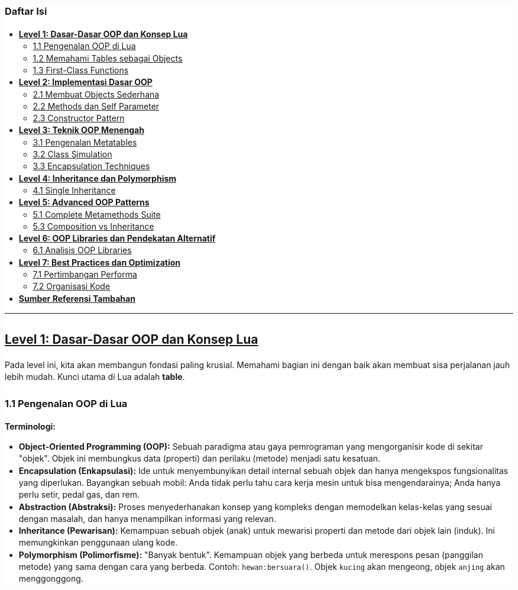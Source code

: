 ### Daftar Isi

- [**Level 1: Dasar-Dasar OOP dan Konsep Lua**](#level-1-dasar-dasar-oop-dan-konsep-lua)
  - [1.1 Pengenalan OOP di Lua](#11-pengenalan-oop-di-lua)
  - [1.2 Memahami Tables sebagai Objects](#12-memahami-tables-sebagai-objects)
  - [1.3 First-Class Functions](#13-first-class-functions)
- [**Level 2: Implementasi Dasar OOP**](#level-2-implementasi-dasar-oop)
  - [2.1 Membuat Objects Sederhana](#21-membuat-objects-sederhana)
  - [2.2 Methods dan Self Parameter](#22-methods-dan-self-parameter)
  - [2.3 Constructor Pattern](#23-constructor-pattern)
- [**Level 3: Teknik OOP Menengah**](#level-3-teknik-oop-menengah)
  - [3.1 Pengenalan Metatables](#31-pengenalan-metatables)
  - [3.2 Class Simulation](#32-class-simulation)
  - [3.3 Encapsulation Techniques](#33-encapsulation-techniques)
- [**Level 4: Inheritance dan Polymorphism**](#level-4-inheritance-dan-polymorphism)
  - [4.1 Single Inheritance](#41-single-inheritance)
- [**Level 5: Advanced OOP Patterns**](#level-5-advanced-oop-patterns)
  - [5.1 Complete Metamethods Suite](#51-complete-metamethods-suite)
  - [5.3 Composition vs Inheritance](#53-composition-vs-inheritance)
- [**Level 6: OOP Libraries dan Pendekatan Alternatif**](#level-6-oop-libraries-dan-pendekatan-alternatif)
  - [6.1 Analisis OOP Libraries](#61-analisis-oop-libraries)
- [**Level 7: Best Practices dan Optimization**](#level-7-best-practices-dan-optimization)
  - [7.1 Pertimbangan Performa](#71-pertimbangan-performa)
  - [7.2 Organisasi Kode](#72-organisasi-kode)
- [**Sumber Referensi Tambahan**](#sumber-referensi-tambahan)

---

## [Level 1: Dasar-Dasar OOP dan Konsep Lua][0]

Pada level ini, kita akan membangun fondasi paling krusial. Memahami bagian ini dengan baik akan membuat sisa perjalanan jauh lebih mudah. Kunci utama di Lua adalah **table**.

### 1.1 Pengenalan OOP di Lua

**Terminologi:**

- **Object-Oriented Programming (OOP):** Sebuah paradigma atau gaya pemrograman yang mengorganisir kode di sekitar "objek". Objek ini membungkus data (properti) dan perilaku (metode) menjadi satu kesatuan.
- **Encapsulation (Enkapsulasi):** Ide untuk menyembunyikan detail internal sebuah objek dan hanya mengekspos fungsionalitas yang diperlukan. Bayangkan sebuah mobil: Anda tidak perlu tahu cara kerja mesin untuk bisa mengendarainya; Anda hanya perlu setir, pedal gas, dan rem.
- **Abstraction (Abstraksi):** Proses menyederhanakan konsep yang kompleks dengan memodelkan kelas-kelas yang sesuai dengan masalah, dan hanya menampilkan informasi yang relevan.
- **Inheritance (Pewarisan):** Kemampuan sebuah objek (anak) untuk mewarisi properti dan metode dari objek lain (induk). Ini memungkinkan penggunaan ulang kode.
- **Polymorphism (Polimorfisme):** "Banyak bentuk". Kemampuan objek yang berbeda untuk merespons pesan (panggilan metode) yang sama dengan cara yang berbeda. Contoh: `hewan:bersuara()`. Objek `kucing` akan mengeong, objek `anjing` akan menggonggong.


[domain]: ../../../../../README.md
[kurikulum]: ../../README.md
[0]: ../README.md